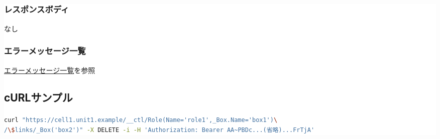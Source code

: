 ### レスポンスボディ
なし

### エラーメッセージ一覧
[エラーメッセージ一覧](004_Error_Messages.md)を参照

## cURLサンプル

```sh
curl "https://cell1.unit1.example/__ctl/Role(Name='role1',_Box.Name='box1')\
/\$links/_Box('box2')" -X DELETE -i -H 'Authorization: Bearer AA~PBDc...(省略)...FrTjA'
```

